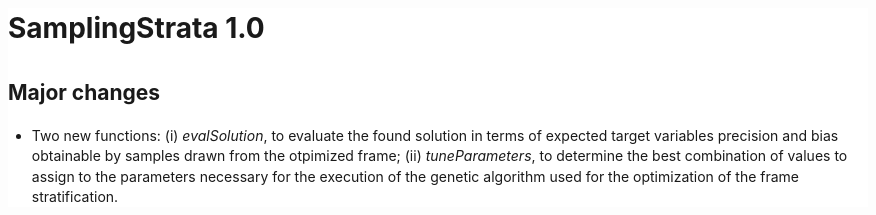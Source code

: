 # SamplingStrata 1.0

## Major changes

- Two new functions: (i) *evalSolution*, to evaluate the found solution
  in terms of expected target variables precision and bias obtainable by
  samples drawn from the otpimized frame; (ii) *tuneParameters*, to
  determine the best combination of values to assign to the parameters
  necessary for the execution of the genetic algorithm used for the
  optimization of the frame stratification.
